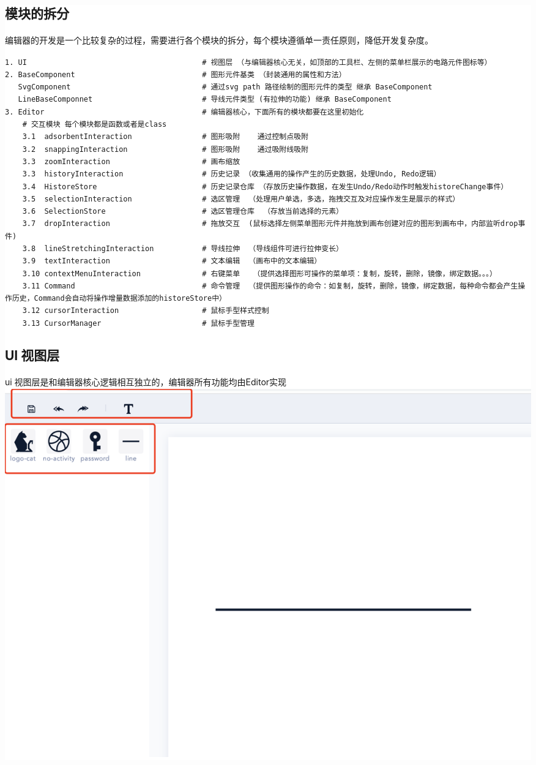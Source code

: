 ## 模块的拆分
编辑器的开发是一个比较复杂的过程，需要进行各个模块的拆分，每个模块遵循单一责任原则，降低开发复杂度。
```
1. UI                                        # 视图层 （与编辑器核心无关，如顶部的工具栏、左侧的菜单栏展示的电路元件图标等）
2. BaseComponent                             # 图形元件基类 （封装通用的属性和方法）  
   SvgComponent                              # 通过svg path 路径绘制的图形元件的类型 继承 BaseComponent
   LineBaseComponnet                         # 导线元件类型 (有拉伸的功能) 继承 BaseComponent
3. Editor                                    # 编辑器核心，下面所有的模块都要在这里初始化       
    # 交互模块 每个模块都是函数或者是class
    3.1  adsorbentInteraction                # 图形吸附    通过控制点吸附
    3.2  snappingInteraction                 # 图形吸附    通过吸附线吸附
    3.3  zoomInteraction                     # 画布缩放
    3.3  historyInteraction                  # 历史记录 （收集通用的操作产生的历史数据，处理Undo, Redo逻辑）
    3.4  HistoreStore                        # 历史记录仓库 （存放历史操作数据，在发生Undo/Redo动作时触发historeChange事件）
    3.5  selectionInteraction                # 选区管理  （处理用户单选，多选，拖拽交互及对应操作发生是展示的样式）
    3.6  SelectionStore                      # 选区管理仓库  （存放当前选择的元素）
    3.7  dropInteraction                     # 拖放交互  (鼠标选择左侧菜单图形元件并拖放到画布创建对应的图形到画布中，内部监听drop事件)
    3.8  lineStretchingInteraction           # 导线拉伸  （导线组件可进行拉伸变长）
    3.9  textInteraction                     # 文本编辑  （画布中的文本编辑）
    3.10 contextMenuInteraction              # 右键菜单   （提供选择图形可操作的菜单项：复制，旋转，删除，镜像，绑定数据。。。）
    3.11 Command                             # 命令管理  （提供图形操作的命令：如复制，旋转，删除，镜像，绑定数据，每种命令都会产生操作历史，Command会自动将操作增量数据添加的historeStore中）
    3.12 cursorInteraction                   # 鼠标手型样式控制
    3.13 CursorManager                       # 鼠标手型管理
```

## UI 视图层
ui 视图层是和编辑器核心逻辑相互独立的，编辑器所有功能均由Editor实现
![](./assets/WX20211230-164314@2x.png)

